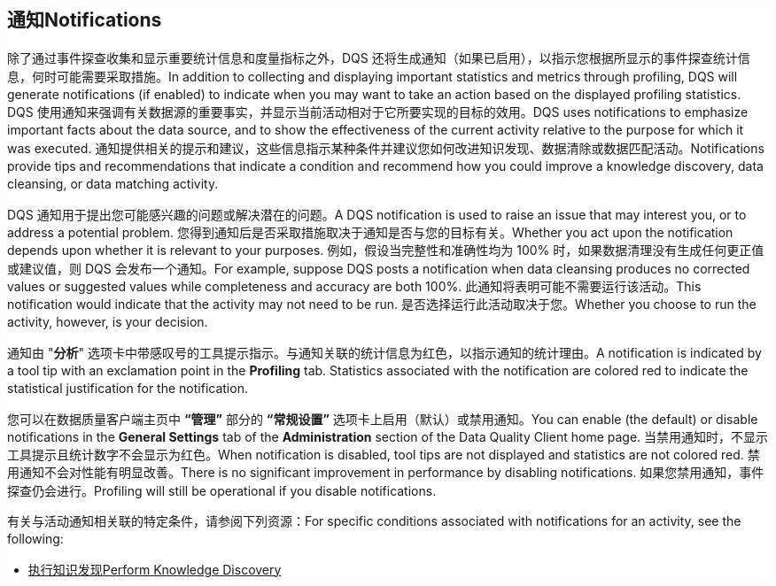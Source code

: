 ##  <a name="notifications"></a><a name="Notifications"></a> <span data-ttu-id="b4f7f-162">通知</span><span class="sxs-lookup"><span data-stu-id="b4f7f-162">Notifications</span></span>  
 <span data-ttu-id="b4f7f-163">除了通过事件探查收集和显示重要统计信息和度量指标之外，DQS 还将生成通知（如果已启用），以指示您根据所显示的事件探查统计信息，何时可能需要采取措施。</span><span class="sxs-lookup"><span data-stu-id="b4f7f-163">In addition to collecting and displaying important statistics and metrics through profiling, DQS will generate notifications (if enabled) to indicate when you may want to take an action based on the displayed profiling statistics.</span></span> <span data-ttu-id="b4f7f-164">DQS 使用通知来强调有关数据源的重要事实，并显示当前活动相对于它所要实现的目标的效用。</span><span class="sxs-lookup"><span data-stu-id="b4f7f-164">DQS uses notifications to emphasize important facts about the data source, and to show the effectiveness of the current activity relative to the purpose for which it was executed.</span></span> <span data-ttu-id="b4f7f-165">通知提供相关的提示和建议，这些信息指示某种条件并建议您如何改进知识发现、数据清除或数据匹配活动。</span><span class="sxs-lookup"><span data-stu-id="b4f7f-165">Notifications provide tips and recommendations that indicate a condition and recommend how you could improve a knowledge discovery, data cleansing, or data matching activity.</span></span>  
  
 <span data-ttu-id="b4f7f-166">DQS 通知用于提出您可能感兴趣的问题或解决潜在的问题。</span><span class="sxs-lookup"><span data-stu-id="b4f7f-166">A DQS notification is used to raise an issue that may interest you, or to address a potential problem.</span></span> <span data-ttu-id="b4f7f-167">您得到通知后是否采取措施取决于通知是否与您的目标有关。</span><span class="sxs-lookup"><span data-stu-id="b4f7f-167">Whether you act upon the notification depends upon whether it is relevant to your purposes.</span></span> <span data-ttu-id="b4f7f-168">例如，假设当完整性和准确性均为 100% 时，如果数据清理没有生成任何更正值或建议值，则 DQS 会发布一个通知。</span><span class="sxs-lookup"><span data-stu-id="b4f7f-168">For example, suppose DQS posts a notification when data cleansing produces no corrected values or suggested values while completeness and accuracy are both 100%.</span></span> <span data-ttu-id="b4f7f-169">此通知将表明可能不需要运行该活动。</span><span class="sxs-lookup"><span data-stu-id="b4f7f-169">This notification would indicate that the activity may not need to be run.</span></span> <span data-ttu-id="b4f7f-170">是否选择运行此活动取决于您。</span><span class="sxs-lookup"><span data-stu-id="b4f7f-170">Whether you choose to run the activity, however, is your decision.</span></span>  
  
 <span data-ttu-id="b4f7f-171">通知由 "**分析**" 选项卡中带感叹号的工具提示指示。与通知关联的统计信息为红色，以指示通知的统计理由。</span><span class="sxs-lookup"><span data-stu-id="b4f7f-171">A notification is indicated by a tool tip with an exclamation point in the **Profiling** tab. Statistics associated with the notification are colored red to indicate the statistical justification for the notification.</span></span>  
  
 <span data-ttu-id="b4f7f-172">您可以在数据质量客户端主页中 **“管理”** 部分的 **“常规设置”** 选项卡上启用（默认）或禁用通知。</span><span class="sxs-lookup"><span data-stu-id="b4f7f-172">You can enable (the default) or disable notifications in the **General Settings** tab of the **Administration** section of the Data Quality Client home page.</span></span> <span data-ttu-id="b4f7f-173">当禁用通知时，不显示工具提示且统计数字不会显示为红色。</span><span class="sxs-lookup"><span data-stu-id="b4f7f-173">When notification is disabled, tool tips are not displayed and statistics are not colored red.</span></span> <span data-ttu-id="b4f7f-174">禁用通知不会对性能有明显改善。</span><span class="sxs-lookup"><span data-stu-id="b4f7f-174">There is no significant improvement in performance by disabling notifications.</span></span> <span data-ttu-id="b4f7f-175">如果您禁用通知，事件探查仍会进行。</span><span class="sxs-lookup"><span data-stu-id="b4f7f-175">Profiling will still be operational if you disable notifications.</span></span>  
  
 <span data-ttu-id="b4f7f-176">有关与活动通知相关联的特定条件，请参阅下列资源：</span><span class="sxs-lookup"><span data-stu-id="b4f7f-176">For specific conditions associated with notifications for an activity, see the following:</span></span>  
  
-   [<span data-ttu-id="b4f7f-177">执行知识发现</span><span class="sxs-lookup"><span data-stu-id="b4f7f-177">Perform Knowledge Discovery</span></span>](../../2014/data-quality-services/perform-knowledge-discovery.md)  
  